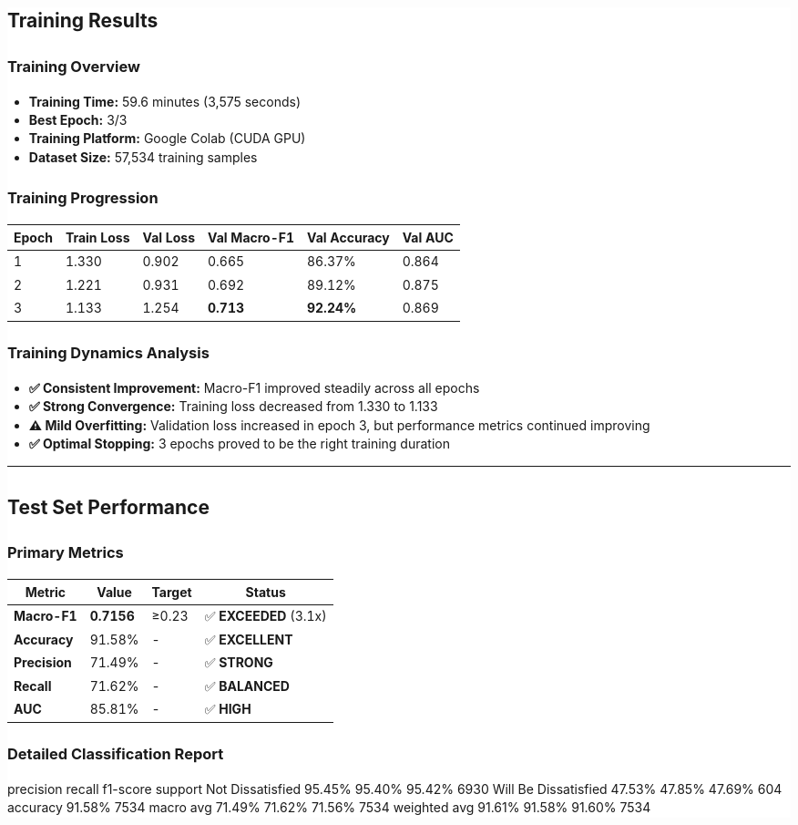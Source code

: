 
## Training Results

### Training Overview
- **Training Time:** 59.6 minutes (3,575 seconds)
- **Best Epoch:** 3/3
- **Training Platform:** Google Colab (CUDA GPU)
- **Dataset Size:** 57,534 training samples

### Training Progression
| Epoch | Train Loss | Val Loss | Val Macro-F1 | Val Accuracy | Val AUC |
|-------|------------|----------|--------------|--------------|---------|
| 1 | 1.330 | 0.902 | 0.665 | 86.37% | 0.864 |
| 2 | 1.221 | 0.931 | 0.692 | 89.12% | 0.875 |
| 3 | 1.133 | 1.254 | **0.713** | **92.24%** | 0.869 |

### Training Dynamics Analysis
- **✅ Consistent Improvement:** Macro-F1 improved steadily across all epochs
- **✅ Strong Convergence:** Training loss decreased from 1.330 to 1.133
- **⚠️ Mild Overfitting:** Validation loss increased in epoch 3, but performance metrics continued improving
- **✅ Optimal Stopping:** 3 epochs proved to be the right training duration

---

## Test Set Performance

### Primary Metrics
| Metric | Value | Target | Status |
|--------|-------|--------|--------|
| **Macro-F1** | **0.7156** | ≥0.23 | ✅ **EXCEEDED** (3.1x) |
| **Accuracy** | 91.58% | - | ✅ **EXCELLENT** |
| **Precision** | 71.49% | - | ✅ **STRONG** |
| **Recall** | 71.62% | - | ✅ **BALANCED** |
| **AUC** | 85.81% | - | ✅ **HIGH** |

### Detailed Classification Report

precision recall f1-score support
Not Dissatisfied 95.45% 95.40% 95.42% 6930
Will Be Dissatisfied 47.53% 47.85% 47.69% 604
accuracy 91.58% 7534
macro avg 71.49% 71.62% 71.56% 7534
weighted avg 91.61% 91.58% 91.60% 7534
